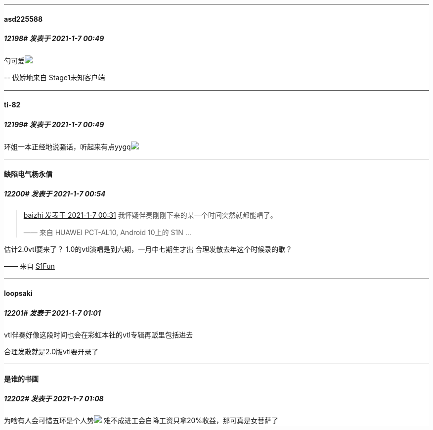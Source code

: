 
-----

####  asd225588  
##### 12198#       发表于 2021-1-7 00:49


勺可爱<img src="https://static.saraba1st.com/image/smiley/face2017/057.png" referrerpolicy="no-referrer">

 -- 傲娇地来自 Stage1未知客户端


-----

####  ti-82  
##### 12199#       发表于 2021-1-7 00:49


环姐一本正经地说骚话，听起来有点yygq<img src="https://static.saraba1st.com/image/smiley/face2017/093.png" referrerpolicy="no-referrer">


-----

####  缺陷电气杨永信  
##### 12200#       发表于 2021-1-7 00:54


<blockquote><a href="httphttps://bbs.saraba1st.com/2b/forum.php?mod=redirect&amp;goto=findpost&amp;pid=49960751&amp;ptid=1978671" target="_blank">baizhi 发表于 2021-1-7 00:31</a>
我怀疑伴奏刚刚下来的某一个时间突然就都能唱了。

—— 来自 HUAWEI PCT-AL10, Android 10上的 S1N ...</blockquote>
估计2.0vtl要来了？
1.0的vtl演唱是到六期，一月中七期生才出
合理发散去年这个时候录的歌？


—— 来自 [S1Fun](https://s1fun.koalcat.com)


-----

####  loopsaki  
##### 12201#       发表于 2021-1-7 01:01


vtl伴奏好像这段时间也会在彩虹本社的vtl专辑再贩里包括进去

合理发散就是2.0版vtl要开录了


-----

####  是谁的书画  
##### 12202#       发表于 2021-1-7 01:08


为啥有人会可惜五环是个人势<img src="https://static.saraba1st.com/image/smiley/face2017/037.png" referrerpolicy="no-referrer">
难不成进工会自降工资只拿20%收益，那可真是女菩萨了
